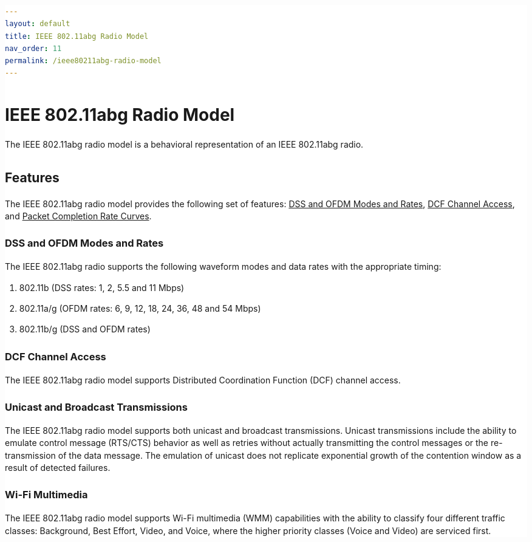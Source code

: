 ```yaml
---
layout: default
title: IEEE 802.11abg Radio Model
nav_order: 11
permalink: /ieee80211abg-radio-model
---
```



# IEEE 802.11abg Radio Model

The IEEE 802.11abg radio model is a behavioral representation of an
IEEE 802.11abg radio.

## Features

The IEEE 802.11abg radio model provides the following set of features:
[DSS and OFDM Modes and Rates](#dss-and-ofdm-modes-and-rates), [DCF
Channel Access](#dcf-channel-access), and [Packet Completion Rate
Curves](#packet-completion-rate-curves).

### DSS and OFDM Modes and Rates

The IEEE 802.11abg radio supports the following waveform modes and
data rates with the appropriate timing:

   1. 802.11b (DSS rates: 1, 2, 5.5 and 11 Mbps)
  
   2. 802.11a/g (OFDM rates: 6, 9, 12, 18, 24, 36, 48 and 54 Mbps)
  
   3. 802.11b/g (DSS and OFDM rates)

### DCF Channel Access

The IEEE 802.11abg radio model supports Distributed Coordination
Function (DCF) channel access.

### Unicast and Broadcast Transmissions

The IEEE 802.11abg radio model supports both unicast and broadcast
transmissions. Unicast transmissions include the ability to emulate
control message (RTS/CTS) behavior as well as retries without actually
transmitting the control messages or the re-transmission of the data
message. The emulation of unicast does not replicate exponential
growth of the contention window as a result of detected failures.

###  Wi-Fi Multimedia

The IEEE 802.11abg radio model supports Wi-Fi multimedia (WMM)
capabilities with the ability to classify four different traffic
classes: Background, Best Effort, Video, and Voice, where the higher
priority classes (Voice and Video) are serviced first.
